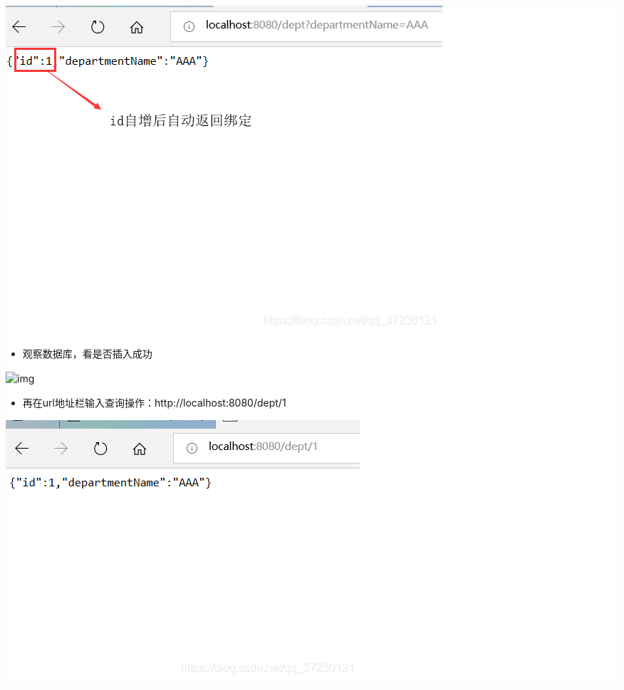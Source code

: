![img](Imag/watermark,type_ZmFuZ3poZW5naGVpdGk,shadow_10,text_aHR0cHM6Ly9ibG9nLmNzZG4ubmV0L3FxXzM3MjMwMTIx,size_16,color_FFFFFF,t_70.png)

- 观察数据库，看是否插入成功

![img](https://img-blog.csdnimg.cn/20181231124449458.png?x-oss-process=image/watermark,type_ZmFuZ3poZW5naGVpdGk,shadow_10,text_aHR0cHM6Ly9ibG9nLmNzZG4ubmV0L3FxXzM3MjMwMTIx,size_16,color_FFFFFF,t_70)

- 再在url地址栏输入查询操作：http://localhost:8080/dept/1

![img](Imag/watermark,type_ZmFuZ3poZW5naGVpdGk,shadow_10,text_aHR0cHM6Ly9ibG9nLmNzZG4ubmV0L3FxXzM3MjMwMTIx,size_16,color_FFFFFF,t_70-20220307161324318.png)
